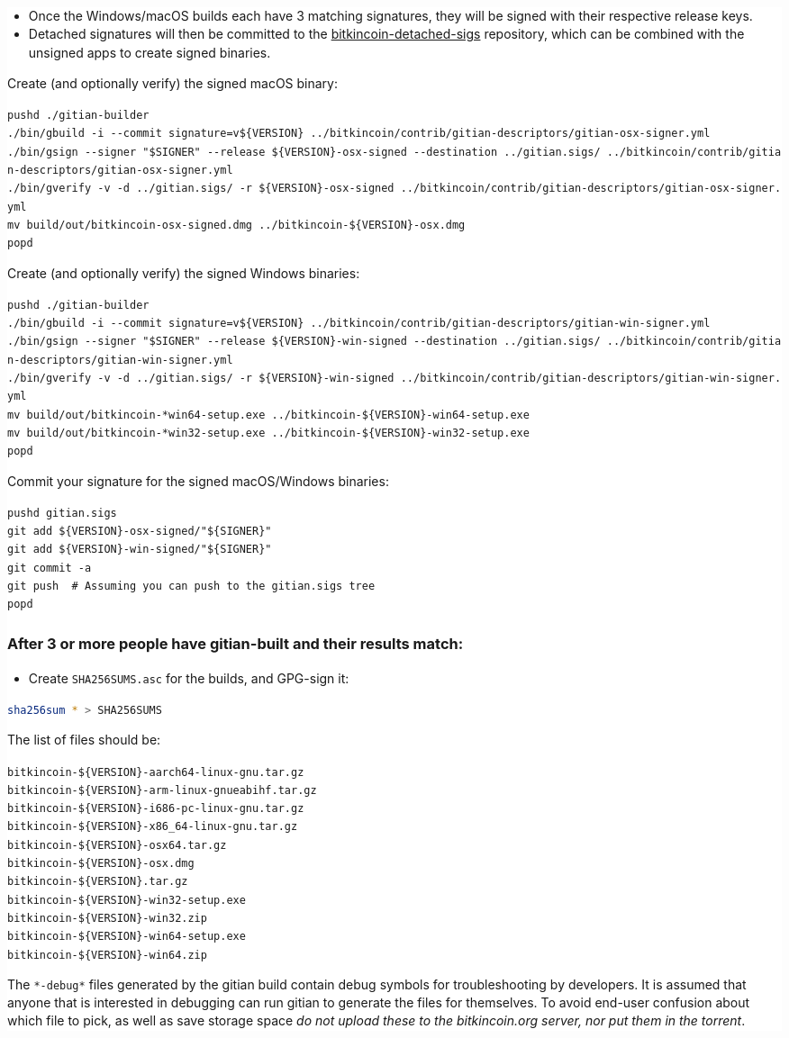 - Once the Windows/macOS builds each have 3 matching signatures, they will be signed with their respective release keys.
- Detached signatures will then be committed to the [bitkincoin-detached-sigs](https://github.com/bitkincoin-core/bitkincoin-detached-sigs) repository, which can be combined with the unsigned apps to create signed binaries.

Create (and optionally verify) the signed macOS binary:

    pushd ./gitian-builder
    ./bin/gbuild -i --commit signature=v${VERSION} ../bitkincoin/contrib/gitian-descriptors/gitian-osx-signer.yml
    ./bin/gsign --signer "$SIGNER" --release ${VERSION}-osx-signed --destination ../gitian.sigs/ ../bitkincoin/contrib/gitian-descriptors/gitian-osx-signer.yml
    ./bin/gverify -v -d ../gitian.sigs/ -r ${VERSION}-osx-signed ../bitkincoin/contrib/gitian-descriptors/gitian-osx-signer.yml
    mv build/out/bitkincoin-osx-signed.dmg ../bitkincoin-${VERSION}-osx.dmg
    popd

Create (and optionally verify) the signed Windows binaries:

    pushd ./gitian-builder
    ./bin/gbuild -i --commit signature=v${VERSION} ../bitkincoin/contrib/gitian-descriptors/gitian-win-signer.yml
    ./bin/gsign --signer "$SIGNER" --release ${VERSION}-win-signed --destination ../gitian.sigs/ ../bitkincoin/contrib/gitian-descriptors/gitian-win-signer.yml
    ./bin/gverify -v -d ../gitian.sigs/ -r ${VERSION}-win-signed ../bitkincoin/contrib/gitian-descriptors/gitian-win-signer.yml
    mv build/out/bitkincoin-*win64-setup.exe ../bitkincoin-${VERSION}-win64-setup.exe
    mv build/out/bitkincoin-*win32-setup.exe ../bitkincoin-${VERSION}-win32-setup.exe
    popd

Commit your signature for the signed macOS/Windows binaries:

    pushd gitian.sigs
    git add ${VERSION}-osx-signed/"${SIGNER}"
    git add ${VERSION}-win-signed/"${SIGNER}"
    git commit -a
    git push  # Assuming you can push to the gitian.sigs tree
    popd

### After 3 or more people have gitian-built and their results match:

- Create `SHA256SUMS.asc` for the builds, and GPG-sign it:

```bash
sha256sum * > SHA256SUMS
```

The list of files should be:
```
bitkincoin-${VERSION}-aarch64-linux-gnu.tar.gz
bitkincoin-${VERSION}-arm-linux-gnueabihf.tar.gz
bitkincoin-${VERSION}-i686-pc-linux-gnu.tar.gz
bitkincoin-${VERSION}-x86_64-linux-gnu.tar.gz
bitkincoin-${VERSION}-osx64.tar.gz
bitkincoin-${VERSION}-osx.dmg
bitkincoin-${VERSION}.tar.gz
bitkincoin-${VERSION}-win32-setup.exe
bitkincoin-${VERSION}-win32.zip
bitkincoin-${VERSION}-win64-setup.exe
bitkincoin-${VERSION}-win64.zip
```
The `*-debug*` files generated by the gitian build contain debug symbols
for troubleshooting by developers. It is assumed that anyone that is interested
in debugging can run gitian to generate the files for themselves. To avoid
end-user confusion about which file to pick, as well as save storage
space *do not upload these to the bitkincoin.org server, nor put them in the torrent*.
